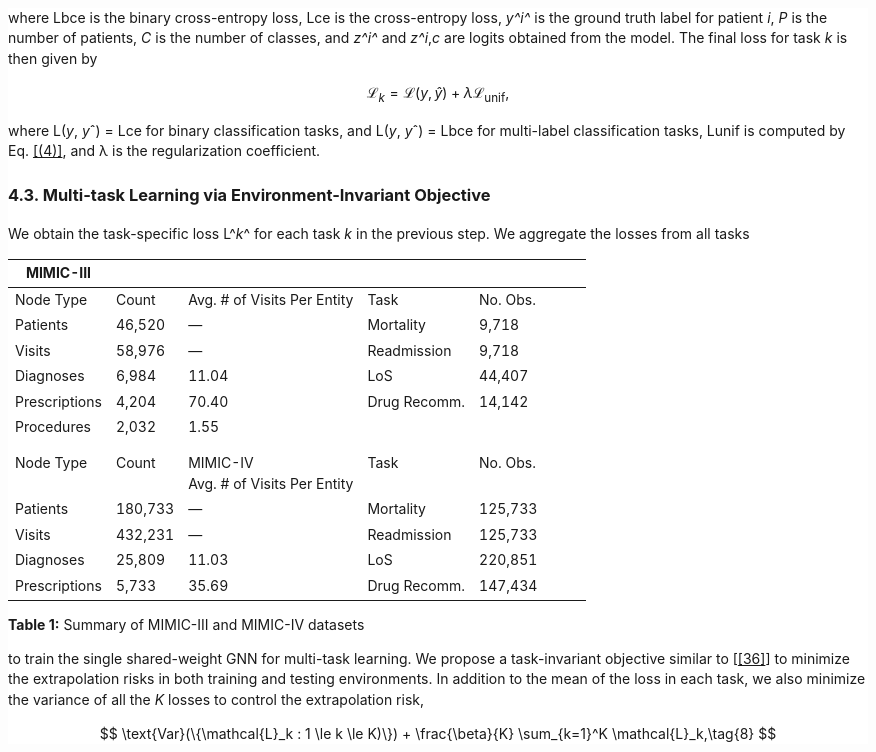 where Lbce is the binary cross-entropy loss, Lce is the cross-entropy loss, *y^i^* is the ground truth label for patient *i*, *P* is the number of patients, *C* is the number of classes, and *z^i^* and *z^i*,*c* are logits obtained from the model. The final loss for task *k* is then given by

$$
\mathcal{L}_k = \mathcal{L}(y, \hat{y}) + \lambda \mathcal{L}_{\text{unif}},\tag{7}
$$
<a id="ref-eq-7"></a>

where L(*y*, *y*ˆ) = Lce for binary classification tasks, and L(*y*, *y*ˆ) = Lbce for multi-label classification tasks, Lunif is computed by Eq. [[(4)]](#ref-eq-4), and λ is the regularization coefficient.

### 4.3. Multi-task Learning via Environment-Invariant Objective

We obtain the task-specific loss L^*k*^ for each task *k* in the previous step. We aggregate the losses from all tasks

| MIMIC-III | | | | | | | |
|---------------|-----------------|-----------------------------------------|--------------|--------------------|--|--|--|
| Node Type | Count | Avg. # of Visits Per Entity | Task | No. Obs. | | | |
| Patients | 46,520 | — | Mortality | 9,718 | | | |
| Visits | 58,976 | — | Readmission | 9,718 | | | |
| Diagnoses | 6,984 | 11.04 | LoS | 44,407 | | | |
| Prescriptions | 4,204 | 70.40 | Drug Recomm. | 14,142 | | | |
| Procedures | 2,032 | 1.55 | | | | | |
| | | | | | | | |
| | | | | | | | |
| Node Type | Count | MIMIC-IV<br>Avg. # of Visits Per Entity | Task | No. Obs. | | | |
| Patients | 180,733 | — | Mortality | 125,733 | | | |
| Visits | 432,231 | — | Readmission | 125,733 | | | |
| Diagnoses | 25,809 | 11.03 | LoS | 220,851 | | | |
| Prescriptions | 5,733 | 35.69 | Drug Recomm. | 147,434 | | | |

**Table 1:** Summary of MIMIC-III and MIMIC-IV datasets

to train the single shared-weight GNN for multi-task learning. We propose a task-invariant objective similar to [[[36]](#ref-36)] to minimize the extrapolation risks in both training and testing environments. In addition to the mean of the loss in each task, we also minimize the variance of all the *K* losses to control the extrapolation risk,

$$
\text{Var}(\{\mathcal{L}_k : 1 \le k \le K)\}) + \frac{\beta}{K} \sum_{k=1}^K \mathcal{L}_k,\tag{8}
$$
<a id="ref-eq-8"></a>
